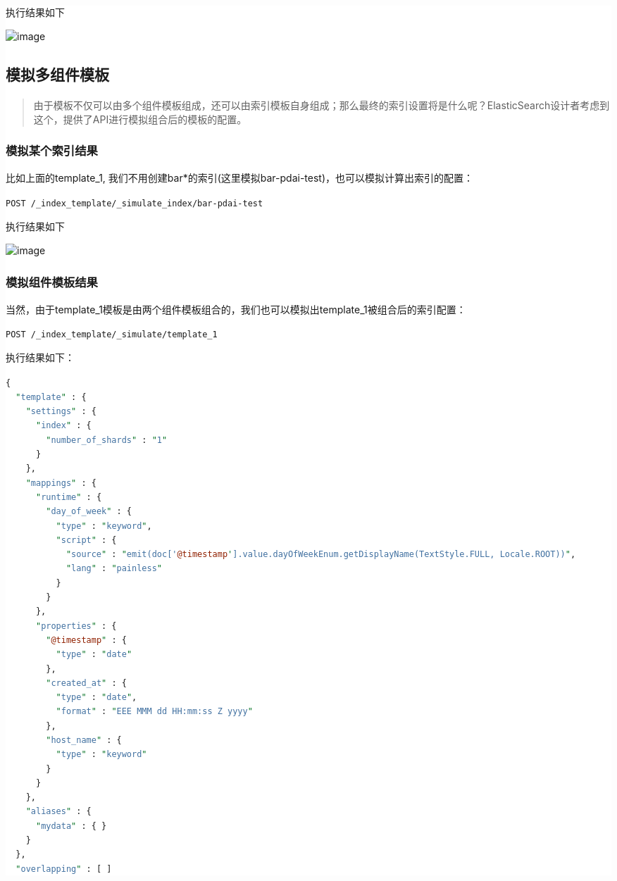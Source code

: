 执行结果如下

<img width="3072" height="1266" alt="image" src="https://github.com/user-attachments/assets/e5f5b1c0-9fea-4cab-a127-2ccf5001db41" />

## 模拟多组件模板

> 由于模板不仅可以由多个组件模板组成，还可以由索引模板自身组成；那么最终的索引设置将是什么呢？ElasticSearch设计者考虑到这个，提供了API进行模拟组合后的模板的配置。

### 模拟某个索引结果

比如上面的template\_1, 我们不用创建bar\*的索引(这里模拟bar-pdai-test)，也可以模拟计算出索引的配置：

```bash
POST /_index_template/_simulate_index/bar-pdai-test
```

执行结果如下

<img width="3056" height="1386" alt="image" src="https://github.com/user-attachments/assets/f26658ad-f43b-492e-a3e2-a7dc425b0ff3" />

### 模拟组件模板结果

当然，由于template\_1模板是由两个组件模板组合的，我们也可以模拟出template\_1被组合后的索引配置：

```bash
POST /_index_template/_simulate/template_1
```

执行结果如下：

```perl
{
  "template" : {
    "settings" : {
      "index" : {
        "number_of_shards" : "1"
      }
    },
    "mappings" : {
      "runtime" : {
        "day_of_week" : {
          "type" : "keyword",
          "script" : {
            "source" : "emit(doc['@timestamp'].value.dayOfWeekEnum.getDisplayName(TextStyle.FULL, Locale.ROOT))",
            "lang" : "painless"
          }
        }
      },
      "properties" : {
        "@timestamp" : {
          "type" : "date"
        },
        "created_at" : {
          "type" : "date",
          "format" : "EEE MMM dd HH:mm:ss Z yyyy"
        },
        "host_name" : {
          "type" : "keyword"
        }
      }
    },
    "aliases" : {
      "mydata" : { }
    }
  },
  "overlapping" : [ ]
```